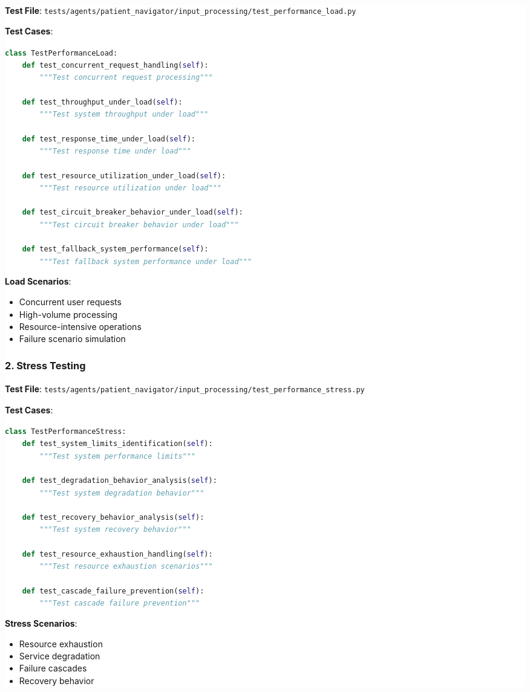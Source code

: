 **Test File**: `tests/agents/patient_navigator/input_processing/test_performance_load.py`

**Test Cases**:
```python
class TestPerformanceLoad:
    def test_concurrent_request_handling(self):
        """Test concurrent request processing"""
        
    def test_throughput_under_load(self):
        """Test system throughput under load"""
        
    def test_response_time_under_load(self):
        """Test response time under load"""
        
    def test_resource_utilization_under_load(self):
        """Test resource utilization under load"""
        
    def test_circuit_breaker_behavior_under_load(self):
        """Test circuit breaker behavior under load"""
        
    def test_fallback_system_performance(self):
        """Test fallback system performance under load"""
```

**Load Scenarios**:
- Concurrent user requests
- High-volume processing
- Resource-intensive operations
- Failure scenario simulation

### 2. Stress Testing

**Test File**: `tests/agents/patient_navigator/input_processing/test_performance_stress.py`

**Test Cases**:
```python
class TestPerformanceStress:
    def test_system_limits_identification(self):
        """Test system performance limits"""
        
    def test_degradation_behavior_analysis(self):
        """Test system degradation behavior"""
        
    def test_recovery_behavior_analysis(self):
        """Test system recovery behavior"""
        
    def test_resource_exhaustion_handling(self):
        """Test resource exhaustion scenarios"""
        
    def test_cascade_failure_prevention(self):
        """Test cascade failure prevention"""
```

**Stress Scenarios**:
- Resource exhaustion
- Service degradation
- Failure cascades
- Recovery behavior
